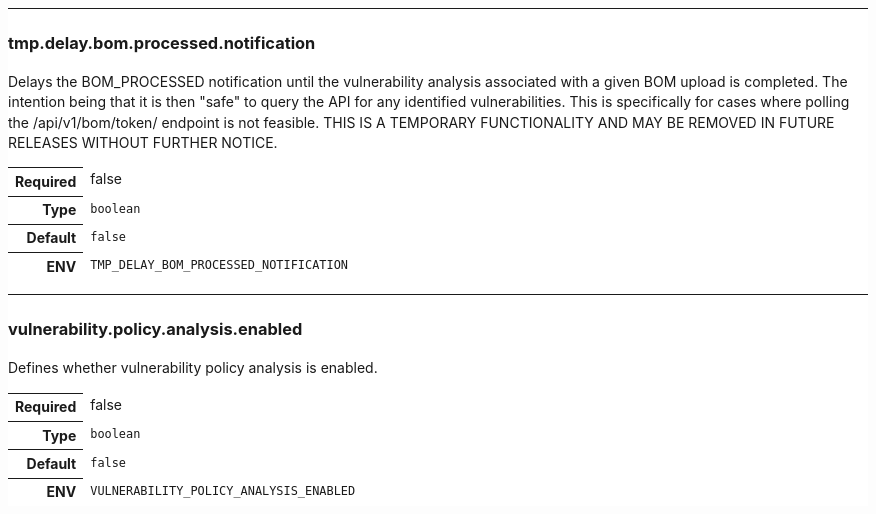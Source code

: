 
---

### tmp.delay.bom.processed.notification

Delays the BOM_PROCESSED notification until the vulnerability analysis associated with a given BOM upload  is completed. The intention being that it is then "safe" to query the API for any identified vulnerabilities.  This is specifically for cases where polling the /api/v1/bom/token/<TOKEN> endpoint is not feasible.  THIS IS A TEMPORARY FUNCTIONALITY AND MAY BE REMOVED IN FUTURE RELEASES WITHOUT FURTHER NOTICE.  

<table>
  <tbody style="border: 0">
    <tr>
      <th style="text-align: right">Required</th>
      <td style="border-width: 0">false</td>
    </tr>
    <tr>
      <th style="text-align: right">Type</th>
      <td style="border-width: 0"><code>boolean</code></td>
    </tr>
    <tr>
      <th style="text-align: right">Default</th>
      <td style="border-width: 0"><code>false</code></td>
    </tr>
    <tr>
      <th style="text-align: right">ENV</th>
      <td style="border-width: 0"><code>TMP_DELAY_BOM_PROCESSED_NOTIFICATION</code></td>
    </tr>
  </tbody>
</table>


---

### vulnerability.policy.analysis.enabled

Defines whether vulnerability policy analysis is enabled.  

<table>
  <tbody style="border: 0">
    <tr>
      <th style="text-align: right">Required</th>
      <td style="border-width: 0">false</td>
    </tr>
    <tr>
      <th style="text-align: right">Type</th>
      <td style="border-width: 0"><code>boolean</code></td>
    </tr>
    <tr>
      <th style="text-align: right">Default</th>
      <td style="border-width: 0"><code>false</code></td>
    </tr>
    <tr>
      <th style="text-align: right">ENV</th>
      <td style="border-width: 0"><code>VULNERABILITY_POLICY_ANALYSIS_ENABLED</code></td>
    </tr>
  </tbody>
</table>
